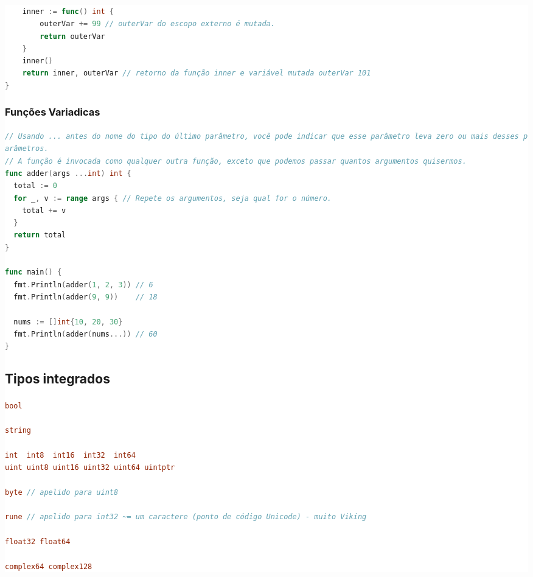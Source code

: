 ```go
    inner := func() int {
        outerVar += 99 // outerVar do escopo externo é mutada.
        return outerVar
    }
    inner()
    return inner, outerVar // retorno da função inner e variável mutada outerVar 101
}
```

### Funções Variadicas

```go
// Usando ... antes do nome do tipo do último parâmetro, você pode indicar que esse parâmetro leva zero ou mais desses parâmetros.
// A função é invocada como qualquer outra função, exceto que podemos passar quantos argumentos quisermos.
func adder(args ...int) int {
  total := 0
  for _, v := range args { // Repete os argumentos, seja qual for o número.
    total += v
  }
  return total
}

func main() {
  fmt.Println(adder(1, 2, 3)) // 6
  fmt.Println(adder(9, 9))    // 18

  nums := []int{10, 20, 30}
  fmt.Println(adder(nums...)) // 60
}
```

## Tipos integrados

```go
bool

string

int  int8  int16  int32  int64
uint uint8 uint16 uint32 uint64 uintptr

byte // apelido para uint8

rune // apelido para int32 ~= um caractere (ponto de código Unicode) - muito Viking

float32 float64

complex64 complex128
```
